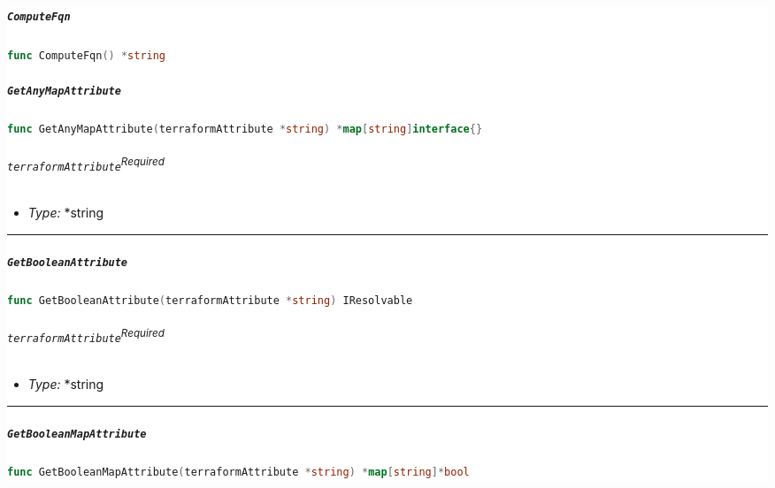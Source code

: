 
##### `ComputeFqn` <a name="ComputeFqn" id="rhizo-co-terraform-provider-oci.dataOciWaaWebAppAccelerationPolicies.DataOciWaaWebAppAccelerationPoliciesWebAppAccelerationPolicyCollectionItemsOutputReference.computeFqn"></a>

```go
func ComputeFqn() *string
```

##### `GetAnyMapAttribute` <a name="GetAnyMapAttribute" id="rhizo-co-terraform-provider-oci.dataOciWaaWebAppAccelerationPolicies.DataOciWaaWebAppAccelerationPoliciesWebAppAccelerationPolicyCollectionItemsOutputReference.getAnyMapAttribute"></a>

```go
func GetAnyMapAttribute(terraformAttribute *string) *map[string]interface{}
```

###### `terraformAttribute`<sup>Required</sup> <a name="terraformAttribute" id="rhizo-co-terraform-provider-oci.dataOciWaaWebAppAccelerationPolicies.DataOciWaaWebAppAccelerationPoliciesWebAppAccelerationPolicyCollectionItemsOutputReference.getAnyMapAttribute.parameter.terraformAttribute"></a>

- *Type:* *string

---

##### `GetBooleanAttribute` <a name="GetBooleanAttribute" id="rhizo-co-terraform-provider-oci.dataOciWaaWebAppAccelerationPolicies.DataOciWaaWebAppAccelerationPoliciesWebAppAccelerationPolicyCollectionItemsOutputReference.getBooleanAttribute"></a>

```go
func GetBooleanAttribute(terraformAttribute *string) IResolvable
```

###### `terraformAttribute`<sup>Required</sup> <a name="terraformAttribute" id="rhizo-co-terraform-provider-oci.dataOciWaaWebAppAccelerationPolicies.DataOciWaaWebAppAccelerationPoliciesWebAppAccelerationPolicyCollectionItemsOutputReference.getBooleanAttribute.parameter.terraformAttribute"></a>

- *Type:* *string

---

##### `GetBooleanMapAttribute` <a name="GetBooleanMapAttribute" id="rhizo-co-terraform-provider-oci.dataOciWaaWebAppAccelerationPolicies.DataOciWaaWebAppAccelerationPoliciesWebAppAccelerationPolicyCollectionItemsOutputReference.getBooleanMapAttribute"></a>

```go
func GetBooleanMapAttribute(terraformAttribute *string) *map[string]*bool
```
